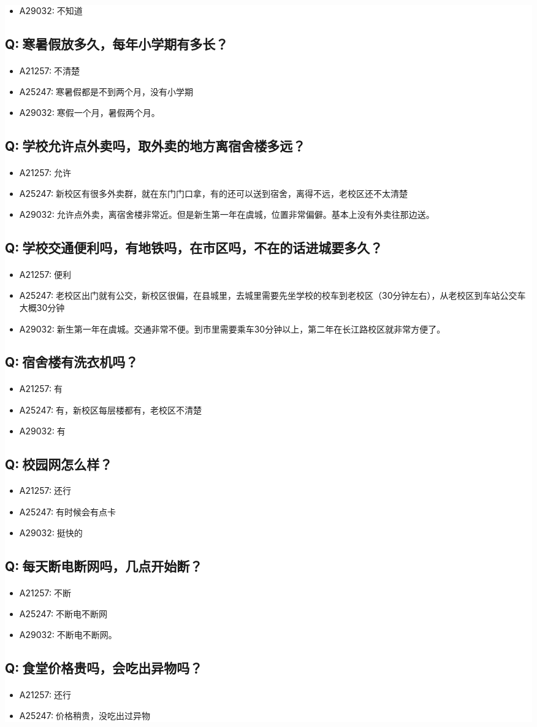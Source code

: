 - A29032: 不知道

## Q: 寒暑假放多久，每年小学期有多长？

- A21257: 不清楚

- A25247: 寒暑假都是不到两个月，没有小学期

- A29032: 寒假一个月，暑假两个月。

## Q: 学校允许点外卖吗，取外卖的地方离宿舍楼多远？

- A21257: 允许

- A25247: 新校区有很多外卖群，就在东门门口拿，有的还可以送到宿舍，离得不远，老校区还不太清楚

- A29032: 允许点外卖，离宿舍楼非常近。但是新生第一年在虞城，位置非常偏僻。基本上没有外卖往那边送。

## Q: 学校交通便利吗，有地铁吗，在市区吗，不在的话进城要多久？

- A21257: 便利

- A25247: 老校区出门就有公交，新校区很偏，在县城里，去城里需要先坐学校的校车到老校区（30分钟左右），从老校区到车站公交车大概30分钟

- A29032: 新生第一年在虞城。交通非常不便。到市里需要乘车30分钟以上，第二年在长江路校区就非常方便了。

## Q: 宿舍楼有洗衣机吗？

- A21257: 有

- A25247: 有，新校区每层楼都有，老校区不清楚

- A29032: 有

## Q: 校园网怎么样？

- A21257: 还行

- A25247: 有时候会有点卡

- A29032: 挺快的

## Q: 每天断电断网吗，几点开始断？

- A21257: 不断

- A25247: 不断电不断网

- A29032: 不断电不断网。

## Q: 食堂价格贵吗，会吃出异物吗？

- A21257: 还行

- A25247: 价格稍贵，没吃出过异物
